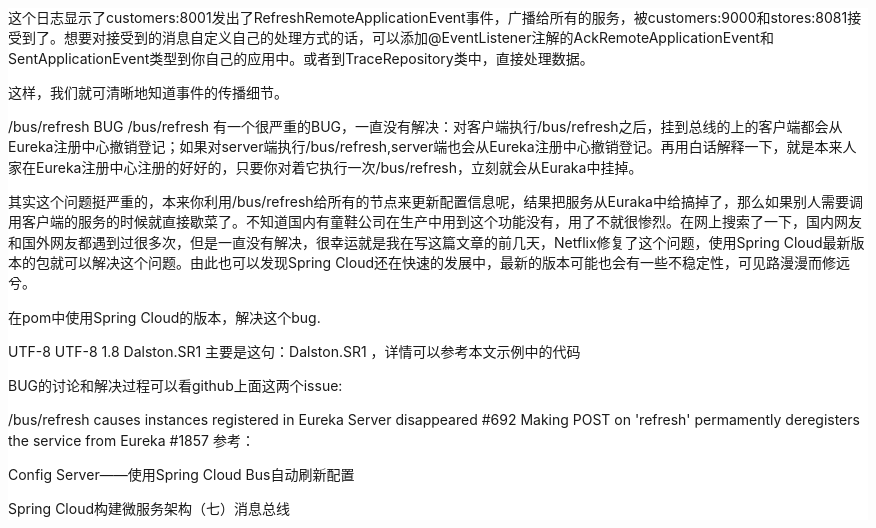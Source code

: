 这个日志显示了customers:8001发出了RefreshRemoteApplicationEvent事件，广播给所有的服务，被customers:9000和stores:8081接受到了。想要对接受到的消息自定义自己的处理方式的话，可以添加@EventListener注解的AckRemoteApplicationEvent和SentApplicationEvent类型到你自己的应用中。或者到TraceRepository类中，直接处理数据。

这样，我们就可清晰地知道事件的传播细节。

/bus/refresh BUG
/bus/refresh 有一个很严重的BUG，一直没有解决：对客户端执行/bus/refresh之后，挂到总线的上的客户端都会从Eureka注册中心撤销登记；如果对server端执行/bus/refresh,server端也会从Eureka注册中心撤销登记。再用白话解释一下，就是本来人家在Eureka注册中心注册的好好的，只要你对着它执行一次/bus/refresh，立刻就会从Euraka中挂掉。

其实这个问题挺严重的，本来你利用/bus/refresh给所有的节点来更新配置信息呢，结果把服务从Euraka中给搞掉了，那么如果别人需要调用客户端的服务的时候就直接歇菜了。不知道国内有童鞋公司在生产中用到这个功能没有，用了不就很惨烈。在网上搜索了一下，国内网友和国外网友都遇到过很多次，但是一直没有解决，很幸运就是我在写这篇文章的前几天，Netflix修复了这个问题，使用Spring Cloud最新版本的包就可以解决这个问题。由此也可以发现Spring Cloud还在快速的发展中，最新的版本可能也会有一些不稳定性，可见路漫漫而修远兮。

在pom中使用Spring Cloud的版本，解决这个bug.

<properties>
    <project.build.sourceEncoding>UTF-8</project.build.sourceEncoding>
    <project.reporting.outputEncoding>UTF-8</project.reporting.outputEncoding>
    <java.version>1.8</java.version>
    <spring-cloud.version>Dalston.SR1</spring-cloud.version>
</properties>
主要是这句：<spring-cloud.version>Dalston.SR1</spring-cloud.version> ，详情可以参考本文示例中的代码

BUG的讨论和解决过程可以看github上面这两个issue:

/bus/refresh causes instances registered in Eureka Server disappeared #692
Making POST on 'refresh' permamently deregisters the service from Eureka #1857
参考：

Config Server——使用Spring Cloud Bus自动刷新配置

Spring Cloud构建微服务架构（七）消息总线